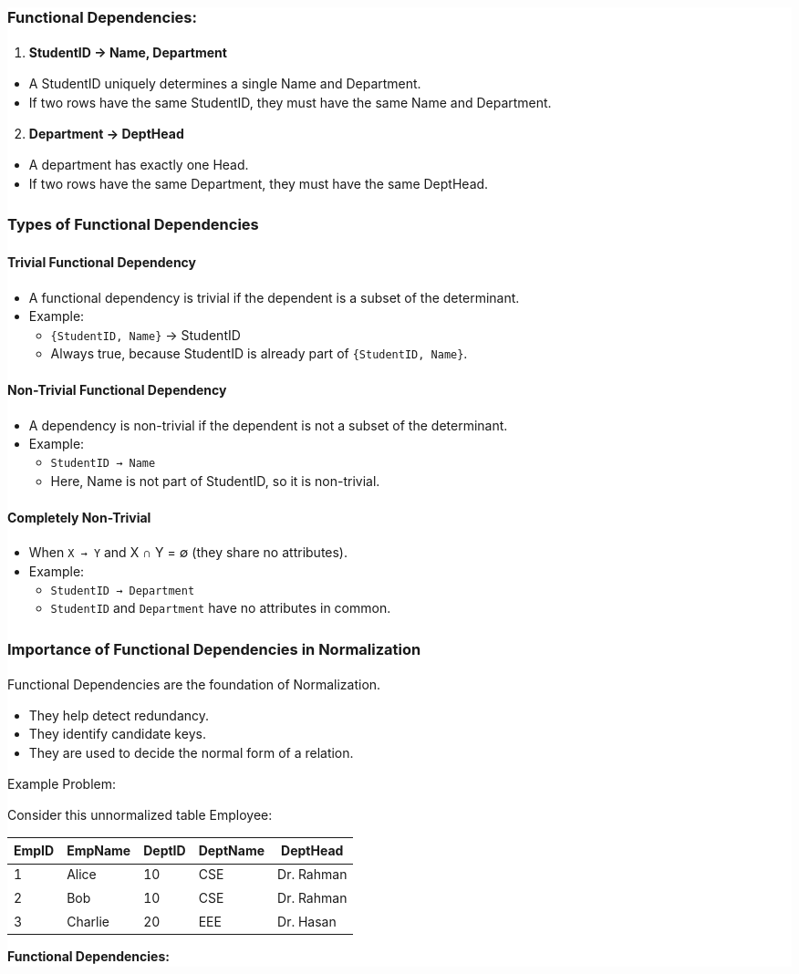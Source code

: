 ### Functional Dependencies:

1. **StudentID → Name, Department**

- A StudentID uniquely determines a single Name and Department.
- If two rows have the same StudentID, they must have the same Name and Department.

2. **Department → DeptHead**

- A department has exactly one Head.
- If two rows have the same Department, they must have the same DeptHead.

### Types of Functional Dependencies

#### Trivial Functional Dependency

- A functional dependency is trivial if the dependent is a subset of the determinant.
- Example:
  - `{StudentID, Name}` → StudentID
  - Always true, because StudentID is already part of `{StudentID, Name}`.

#### Non-Trivial Functional Dependency

- A dependency is non-trivial if the dependent is not a subset of the determinant.
- Example:
  - `StudentID → Name`
  - Here, Name is not part of StudentID, so it is non-trivial.

#### Completely Non-Trivial

- When `X → Y` and X ∩ Y = ∅ (they share no attributes).
- Example:
  - `StudentID → Department`
  - `StudentID` and `Department` have no attributes in common.

### Importance of Functional Dependencies in Normalization

Functional Dependencies are the foundation of Normalization.

- They help detect redundancy.
- They identify candidate keys.
- They are used to decide the normal form of a relation.

Example Problem:

Consider this unnormalized table Employee:

| EmpID | EmpName | DeptID | DeptName | DeptHead   |
| ----- | ------- | ------ | -------- | ---------- |
| 1     | Alice   | 10     | CSE      | Dr. Rahman |
| 2     | Bob     | 10     | CSE      | Dr. Rahman |
| 3     | Charlie | 20     | EEE      | Dr. Hasan  |

**Functional Dependencies:**
